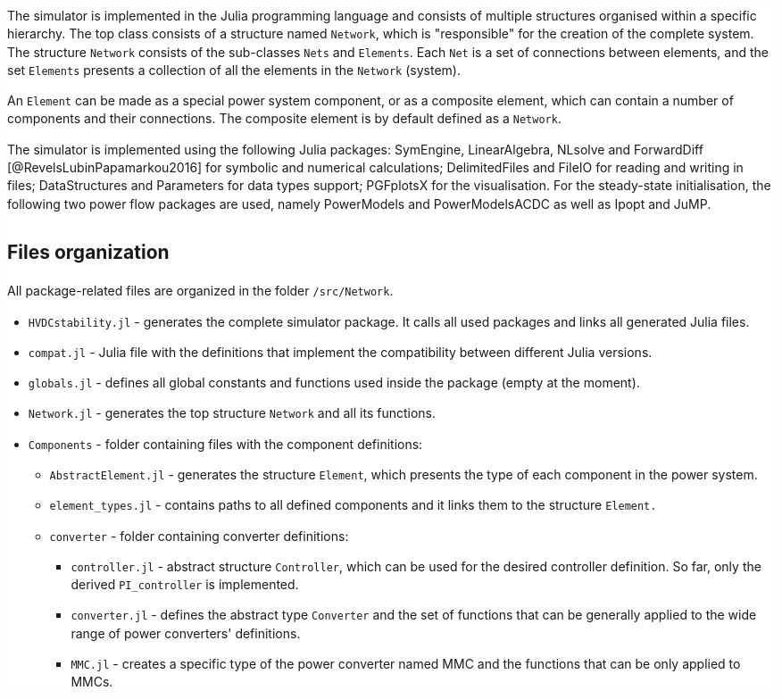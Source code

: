 The simulator is implemented in the Julia programming language and
consists of multiple structures organised within a specific hierarchy.
The top class consists of a structure named `Network`, which is
"responsible" for the creation of the complete system. The structure
`Network` consists of the sub-classes `Nets` and `Elements`. Each `Net`
is a set of connections between elements, and the set `Elements`
presents a collection of all the elements in the `Network` (system).

An `Element` can be made as a special power system component, or as a
composite element, which can contain a number of components and their
connections. The composite element is by default defined as a `Network`.

The simulator is implemented using the following Julia packages:
SymEngine, LinearAlgebra, NLsolve and ForwardDiff
[@RevelsLubinPapamarkou2016] for symbolic and numerical calculations;
DelimitedFiles and FileIO for reading and writing in files;
DataStructures and Parameters for data types support; PGFplotsX for the
visualisation. For the steady-state initialisation, the following two
power flow packages are used, namely PowerModels and PowerModelsACDC as
well as Ipopt and JuMP.

## Files organization

All package-related files are organized in the folder `/src/Network`.

-   `HVDCstability.jl` - generates the complete simulator package. It
    calls all used packages and links all generated Julia files.

-   `compat.jl` - Julia file with the definitions that implement the
    compatibility between different Julia versions.

-   `globals.jl` - defines all global constants and functions used
    inside the package (empty at the moment).

-   `Network.jl` - generates the top structure `Network` and all its
    functions.

-   `Components` - folder containing files with the component
    definitions:

    -   `AbstractElement.jl` - generates the structure `Element`, which
        presents the type of each component in the power system.

    -   `element_types.jl` - contains paths to all defined components
        and it links them to the structure `Element.`

    -   `converter` - folder containing converter definitions:

        -   `controller.jl` - abstract structure `Controller`, which can
            be used for the desired controller definition. So far, only
            the derived `PI_controller` is implemented.

        -   `converter.jl` - defines the abstract type `Converter` and
            the set of functions that can be generally applied to the
            wide range of power converters' definitions.

        -   `MMC.jl` - creates a specific type of the power converter
            named MMC and the functions that can be only applied to
            MMCs.

